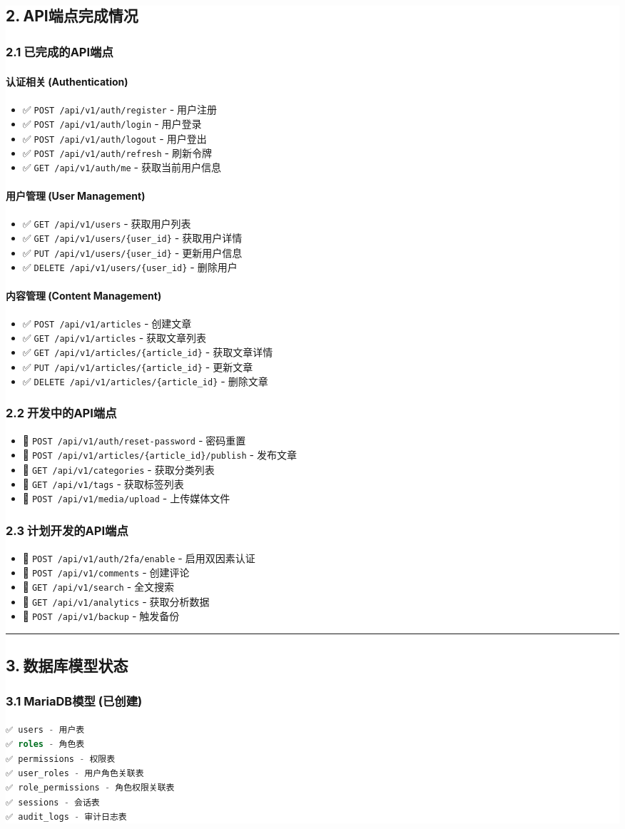 
## 2. API端点完成情况

### 2.1 已完成的API端点

#### 认证相关 (Authentication)
- ✅ `POST /api/v1/auth/register` - 用户注册
- ✅ `POST /api/v1/auth/login` - 用户登录
- ✅ `POST /api/v1/auth/logout` - 用户登出
- ✅ `POST /api/v1/auth/refresh` - 刷新令牌
- ✅ `GET /api/v1/auth/me` - 获取当前用户信息

#### 用户管理 (User Management)
- ✅ `GET /api/v1/users` - 获取用户列表
- ✅ `GET /api/v1/users/{user_id}` - 获取用户详情
- ✅ `PUT /api/v1/users/{user_id}` - 更新用户信息
- ✅ `DELETE /api/v1/users/{user_id}` - 删除用户

#### 内容管理 (Content Management)
- ✅ `POST /api/v1/articles` - 创建文章
- ✅ `GET /api/v1/articles` - 获取文章列表
- ✅ `GET /api/v1/articles/{article_id}` - 获取文章详情
- ✅ `PUT /api/v1/articles/{article_id}` - 更新文章
- ✅ `DELETE /api/v1/articles/{article_id}` - 删除文章

### 2.2 开发中的API端点

- 🚧 `POST /api/v1/auth/reset-password` - 密码重置
- 🚧 `POST /api/v1/articles/{article_id}/publish` - 发布文章
- 🚧 `GET /api/v1/categories` - 获取分类列表
- 🚧 `GET /api/v1/tags` - 获取标签列表
- 🚧 `POST /api/v1/media/upload` - 上传媒体文件

### 2.3 计划开发的API端点

- 📝 `POST /api/v1/auth/2fa/enable` - 启用双因素认证
- 📝 `POST /api/v1/comments` - 创建评论
- 📝 `GET /api/v1/search` - 全文搜索
- 📝 `GET /api/v1/analytics` - 获取分析数据
- 📝 `POST /api/v1/backup` - 触发备份

---

## 3. 数据库模型状态

### 3.1 MariaDB模型 (已创建)

```sql
✅ users - 用户表
✅ roles - 角色表
✅ permissions - 权限表
✅ user_roles - 用户角色关联表
✅ role_permissions - 角色权限关联表
✅ sessions - 会话表
✅ audit_logs - 审计日志表
```

